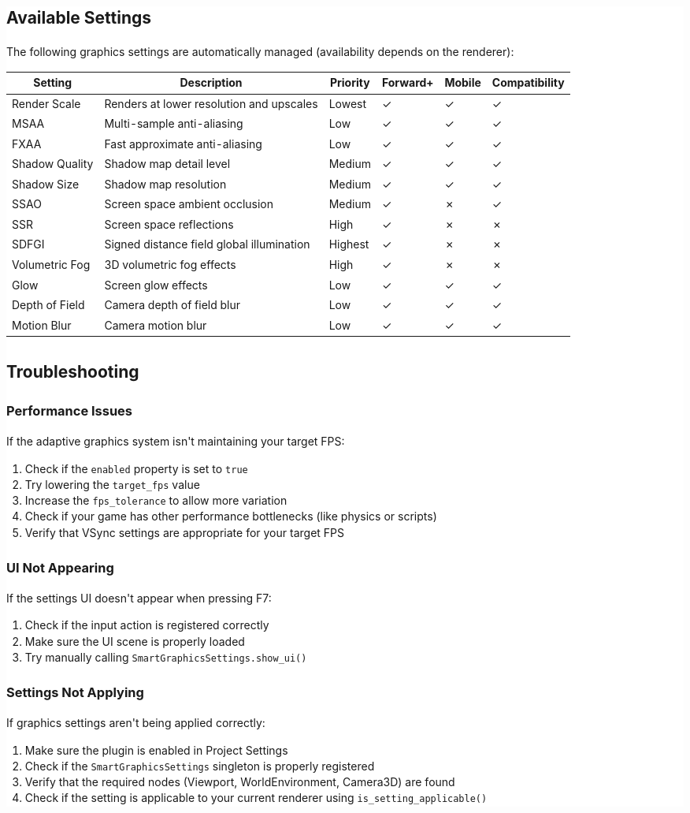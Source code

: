 ## Available Settings

The following graphics settings are automatically managed (availability depends on the renderer):

| Setting | Description | Priority | Forward+ | Mobile | Compatibility |
|---------|-------------|----------|----------|--------|---------------|
| Render Scale | Renders at lower resolution and upscales | Lowest | ✓ | ✓ | ✓ |
| MSAA | Multi-sample anti-aliasing | Low | ✓ | ✓ | ✓ |
| FXAA | Fast approximate anti-aliasing | Low | ✓ | ✓ | ✓ |
| Shadow Quality | Shadow map detail level | Medium | ✓ | ✓ | ✓ |
| Shadow Size | Shadow map resolution | Medium | ✓ | ✓ | ✓ |
| SSAO | Screen space ambient occlusion | Medium | ✓ | ✗ | ✓ |
| SSR | Screen space reflections | High | ✓ | ✗ | ✗ |
| SDFGI | Signed distance field global illumination | Highest | ✓ | ✗ | ✗ |
| Volumetric Fog | 3D volumetric fog effects | High | ✓ | ✗ | ✗ |
| Glow | Screen glow effects | Low | ✓ | ✓ | ✓ |
| Depth of Field | Camera depth of field blur | Low | ✓ | ✓ | ✓ |
| Motion Blur | Camera motion blur | Low | ✓ | ✓ | ✓ |

## Troubleshooting

### Performance Issues

If the adaptive graphics system isn't maintaining your target FPS:

1. Check if the `enabled` property is set to `true`
2. Try lowering the `target_fps` value
3. Increase the `fps_tolerance` to allow more variation
4. Check if your game has other performance bottlenecks (like physics or scripts)
5. Verify that VSync settings are appropriate for your target FPS

### UI Not Appearing

If the settings UI doesn't appear when pressing F7:

1. Check if the input action is registered correctly
2. Make sure the UI scene is properly loaded
3. Try manually calling `SmartGraphicsSettings.show_ui()`

### Settings Not Applying

If graphics settings aren't being applied correctly:

1. Make sure the plugin is enabled in Project Settings
2. Check if the `SmartGraphicsSettings` singleton is properly registered
3. Verify that the required nodes (Viewport, WorldEnvironment, Camera3D) are found
4. Check if the setting is applicable to your current renderer using `is_setting_applicable()`
